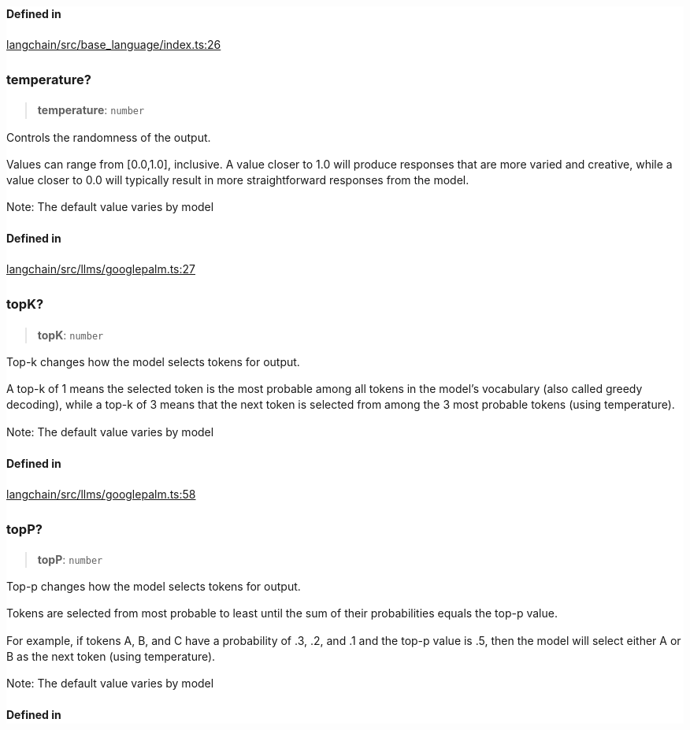 #### Defined in[](#defined-in-12 "Direct link to Defined in")

[langchain/src/base\_language/index.ts:26](https://github.com/hwchase17/langchainjs/blob/1c1274d/langchain/src/base_language/index.ts#L26)

### temperature?[](#temperature "Direct link to temperature?")

> **temperature**: `number`

Controls the randomness of the output.

Values can range from \[0.0,1.0\], inclusive. A value closer to 1.0 will produce responses that are more varied and creative, while a value closer to 0.0 will typically result in more straightforward responses from the model.

Note: The default value varies by model

#### Defined in[](#defined-in-13 "Direct link to Defined in")

[langchain/src/llms/googlepalm.ts:27](https://github.com/hwchase17/langchainjs/blob/1c1274d/langchain/src/llms/googlepalm.ts#L27)

### topK?[](#topk "Direct link to topK?")

> **topK**: `number`

Top-k changes how the model selects tokens for output.

A top-k of 1 means the selected token is the most probable among all tokens in the model’s vocabulary (also called greedy decoding), while a top-k of 3 means that the next token is selected from among the 3 most probable tokens (using temperature).

Note: The default value varies by model

#### Defined in[](#defined-in-14 "Direct link to Defined in")

[langchain/src/llms/googlepalm.ts:58](https://github.com/hwchase17/langchainjs/blob/1c1274d/langchain/src/llms/googlepalm.ts#L58)

### topP?[](#topp "Direct link to topP?")

> **topP**: `number`

Top-p changes how the model selects tokens for output.

Tokens are selected from most probable to least until the sum of their probabilities equals the top-p value.

For example, if tokens A, B, and C have a probability of .3, .2, and .1 and the top-p value is .5, then the model will select either A or B as the next token (using temperature).

Note: The default value varies by model

#### Defined in[](#defined-in-15 "Direct link to Defined in")
